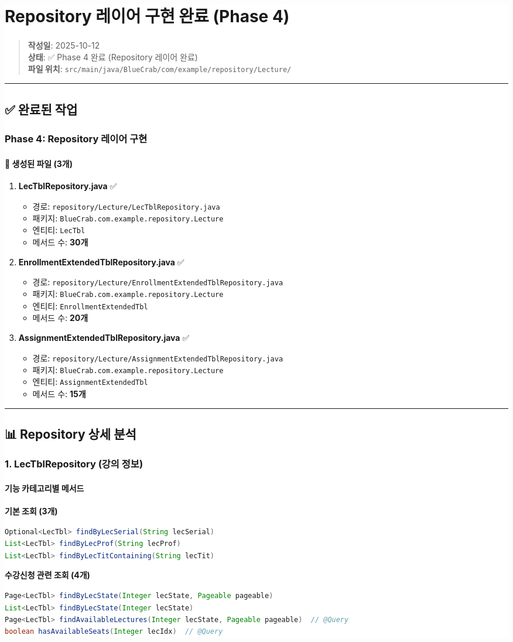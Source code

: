 # Repository 레이어 구현 완료 (Phase 4)

> **작성일**: 2025-10-12  
> **상태**: ✅ Phase 4 완료 (Repository 레이어 완료)  
> **파일 위치**: `src/main/java/BlueCrab/com/example/repository/Lecture/`

---

## ✅ 완료된 작업

### **Phase 4: Repository 레이어 구현**

#### 📁 생성된 파일 (3개)

1. **LecTblRepository.java** ✅
   - 경로: `repository/Lecture/LecTblRepository.java`
   - 패키지: `BlueCrab.com.example.repository.Lecture`
   - 엔티티: `LecTbl`
   - 메서드 수: **30개**

2. **EnrollmentExtendedTblRepository.java** ✅
   - 경로: `repository/Lecture/EnrollmentExtendedTblRepository.java`
   - 패키지: `BlueCrab.com.example.repository.Lecture`
   - 엔티티: `EnrollmentExtendedTbl`
   - 메서드 수: **20개**

3. **AssignmentExtendedTblRepository.java** ✅
   - 경로: `repository/Lecture/AssignmentExtendedTblRepository.java`
   - 패키지: `BlueCrab.com.example.repository.Lecture`
   - 엔티티: `AssignmentExtendedTbl`
   - 메서드 수: **15개**

---

## 📊 Repository 상세 분석

### 1. **LecTblRepository** (강의 정보)

#### 기능 카테고리별 메서드

**기본 조회 (3개)**
```java
Optional<LecTbl> findByLecSerial(String lecSerial)
List<LecTbl> findByLecProf(String lecProf)
List<LecTbl> findByLecTitContaining(String lecTit)
```

**수강신청 관련 조회 (4개)**
```java
Page<LecTbl> findByLecState(Integer lecState, Pageable pageable)
List<LecTbl> findByLecState(Integer lecState)
Page<LecTbl> findAvailableLectures(Integer lecState, Pageable pageable)  // @Query
boolean hasAvailableSeats(Integer lecIdx)  // @Query
```
